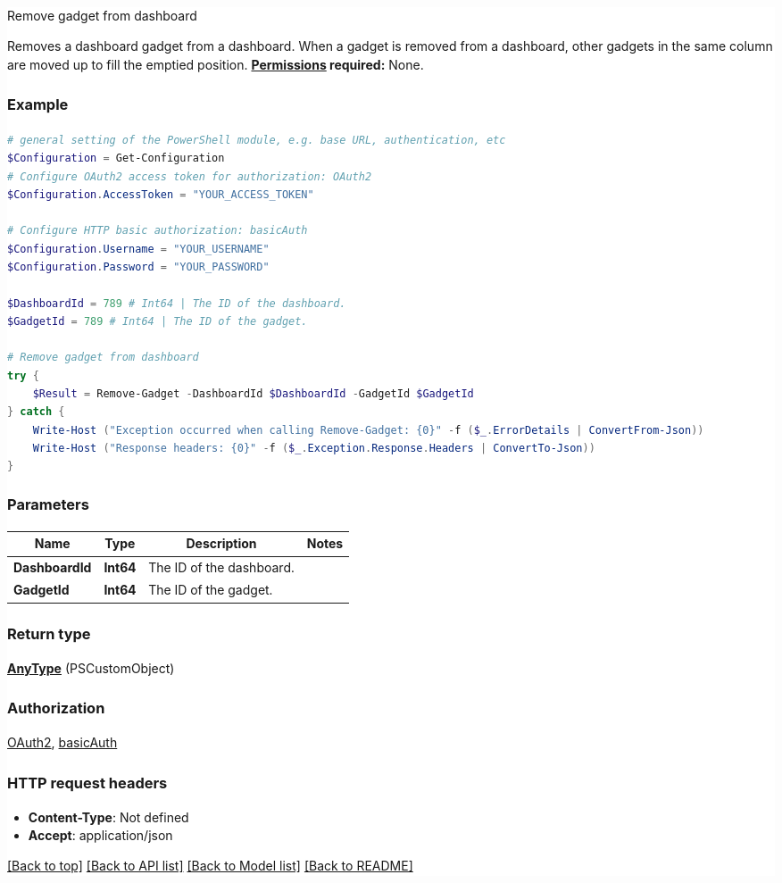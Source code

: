Remove gadget from dashboard

Removes a dashboard gadget from a dashboard.  When a gadget is removed from a dashboard, other gadgets in the same column are moved up to fill the emptied position.  **[Permissions](#permissions) required:** None.

### Example
```powershell
# general setting of the PowerShell module, e.g. base URL, authentication, etc
$Configuration = Get-Configuration
# Configure OAuth2 access token for authorization: OAuth2
$Configuration.AccessToken = "YOUR_ACCESS_TOKEN"

# Configure HTTP basic authorization: basicAuth
$Configuration.Username = "YOUR_USERNAME"
$Configuration.Password = "YOUR_PASSWORD"

$DashboardId = 789 # Int64 | The ID of the dashboard.
$GadgetId = 789 # Int64 | The ID of the gadget.

# Remove gadget from dashboard
try {
    $Result = Remove-Gadget -DashboardId $DashboardId -GadgetId $GadgetId
} catch {
    Write-Host ("Exception occurred when calling Remove-Gadget: {0}" -f ($_.ErrorDetails | ConvertFrom-Json))
    Write-Host ("Response headers: {0}" -f ($_.Exception.Response.Headers | ConvertTo-Json))
}
```

### Parameters

Name | Type | Description  | Notes
------------- | ------------- | ------------- | -------------
 **DashboardId** | **Int64**| The ID of the dashboard. | 
 **GadgetId** | **Int64**| The ID of the gadget. | 

### Return type

[**AnyType**](AnyType.md) (PSCustomObject)

### Authorization

[OAuth2](../README.md#OAuth2), [basicAuth](../README.md#basicAuth)

### HTTP request headers

 - **Content-Type**: Not defined
 - **Accept**: application/json

[[Back to top]](#) [[Back to API list]](../README.md#documentation-for-api-endpoints) [[Back to Model list]](../README.md#documentation-for-models) [[Back to README]](../README.md)
